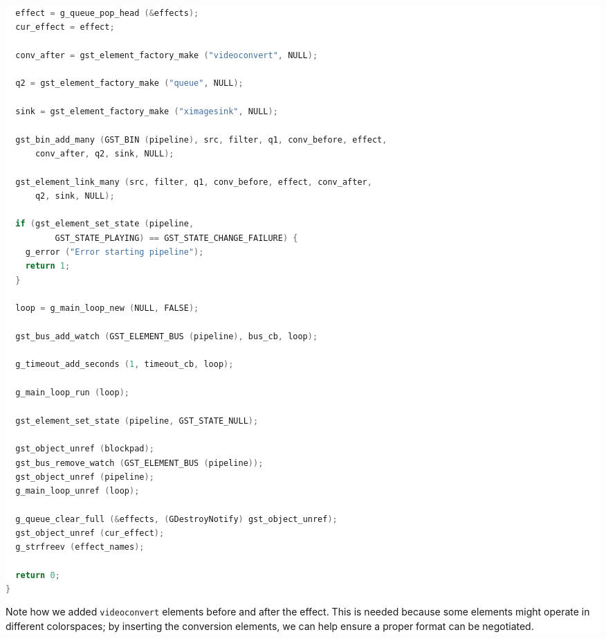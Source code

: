``` c
  effect = g_queue_pop_head (&effects);
  cur_effect = effect;

  conv_after = gst_element_factory_make ("videoconvert", NULL);

  q2 = gst_element_factory_make ("queue", NULL);

  sink = gst_element_factory_make ("ximagesink", NULL);

  gst_bin_add_many (GST_BIN (pipeline), src, filter, q1, conv_before, effect,
      conv_after, q2, sink, NULL);

  gst_element_link_many (src, filter, q1, conv_before, effect, conv_after,
      q2, sink, NULL);

  if (gst_element_set_state (pipeline,
          GST_STATE_PLAYING) == GST_STATE_CHANGE_FAILURE) {
    g_error ("Error starting pipeline");
    return 1;
  }

  loop = g_main_loop_new (NULL, FALSE);

  gst_bus_add_watch (GST_ELEMENT_BUS (pipeline), bus_cb, loop);

  g_timeout_add_seconds (1, timeout_cb, loop);

  g_main_loop_run (loop);

  gst_element_set_state (pipeline, GST_STATE_NULL);

  gst_object_unref (blockpad);
  gst_bus_remove_watch (GST_ELEMENT_BUS (pipeline));
  gst_object_unref (pipeline);
  g_main_loop_unref (loop);

  g_queue_clear_full (&effects, (GDestroyNotify) gst_object_unref);
  gst_object_unref (cur_effect);
  g_strfreev (effect_names);

  return 0;
}
```

Note how we added `videoconvert` elements before and after the effect.
This is needed because some elements might operate in different
colorspaces; by inserting the conversion elements, we can help ensure
a proper format can be negotiated.

